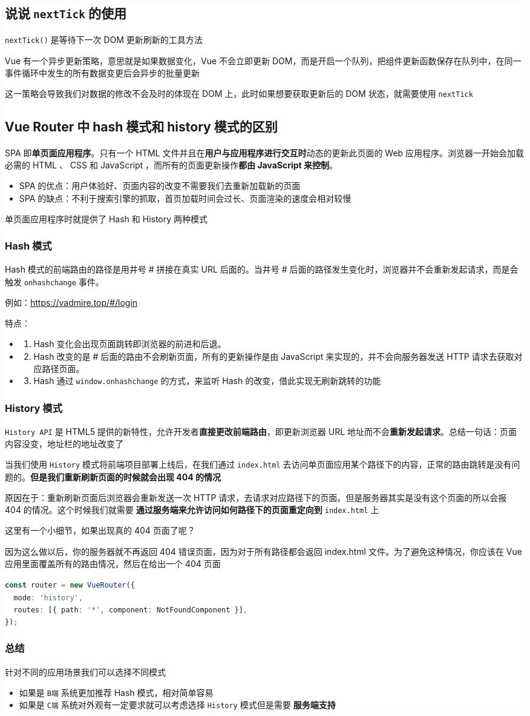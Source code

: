 ## 说说 `nextTick` 的使用

`nextTick()` 是等待下一次 DOM 更新刷新的工具方法

Vue 有一个异步更新策略，意思就是如果数据变化，Vue 不会立即更新 DOM，而是开启一个队列，把组件更新函数保存在队列中，在同一事件循环中发生的所有数据变更后会异步的批量更新

这一策略会导致我们对数据的修改不会及时的体现在 DOM 上，此时如果想要获取更新后的 DOM 状态，就需要使用 `nextTick`

## Vue Router 中 hash 模式和 history 模式的区别

SPA 即**单页面应用程序**。只有一个 HTML 文件并且在**用户与应用程序进行交互时**动态的更新此页面的 Web 应用程序。浏览器一开始会加载必需的 HTML 、 CSS 和 JavaScript ，而所有的页面更新操作**都由 JavaScript 来控制**。

- SPA 的优点：用户体验好、页面内容的改变不需要我们去重新加载新的页面
- SPA 的缺点：不利于搜索引擎的抓取，首页加载时间会过长、页面渲染的速度会相对较慢

单页面应用程序时就提供了 Hash 和 History 两种模式

### Hash 模式

Hash 模式的前端路由的路径是用井号 # 拼接在真实 URL 后面的。当井号 # 后面的路径发生变化时，浏览器并不会重新发起请求，而是会触发 `onhashchange` 事件。

例如：https://vadmire.top/#/login

特点：

- 1. Hash 变化会出现页面跳转即浏览器的前进和后退。
- 2. Hash 改变的是 # 后面的路由不会刷新页面，所有的更新操作是由 JavaScript 来实现的，并不会向服务器发送 HTTP 请求去获取对应路径页面。
- 3. Hash 通过 `window.onhashchange` 的方式，来监听 Hash 的改变，借此实现无刷新跳转的功能

### History 模式

`History API` 是 HTML5 提供的新特性，允许开发者**直接更改前端路由**，即更新浏览器 URL 地址而不会**重新发起请求**。总结一句话：页面内容没变，地址栏的地址改变了

当我们使用 `History` 模式将前端项目部署上线后，在我们通过 `index.html` 去访问单页面应用某个路径下的内容，正常的路由跳转是没有问题的。**但是我们重新刷新页面的时候就会出现 404 的情况**

原因在于：重新刷新页面后浏览器会重新发送一次 HTTP 请求，去请求对应路径下的页面。但是服务器其实是没有这个页面的所以会报 404 的情况。这个时候我们就需要 **通过服务端来允许访问如何路径下的页面重定向到** `index.html` 上

这里有一个小细节，如果出现真的 404 页面了呢？

因为这么做以后，你的服务器就不再返回 404 错误页面，因为对于所有路径都会返回 index.html 文件。为了避免这种情况，你应该在 Vue 应用里面覆盖所有的路由情况，然后在给出一个 404 页面

```ts
const router = new VueRouter({
  mode: 'history',
  routes: [{ path: '*', component: NotFoundComponent }],
});
```

### 总结

针对不同的应用场景我们可以选择不同模式

- 如果是 `B端` 系统更加推荐 Hash 模式，相对简单容易
- 如果是 `C端` 系统对外观有一定要求就可以考虑选择 `History` 模式但是需要 **服务端支持**
